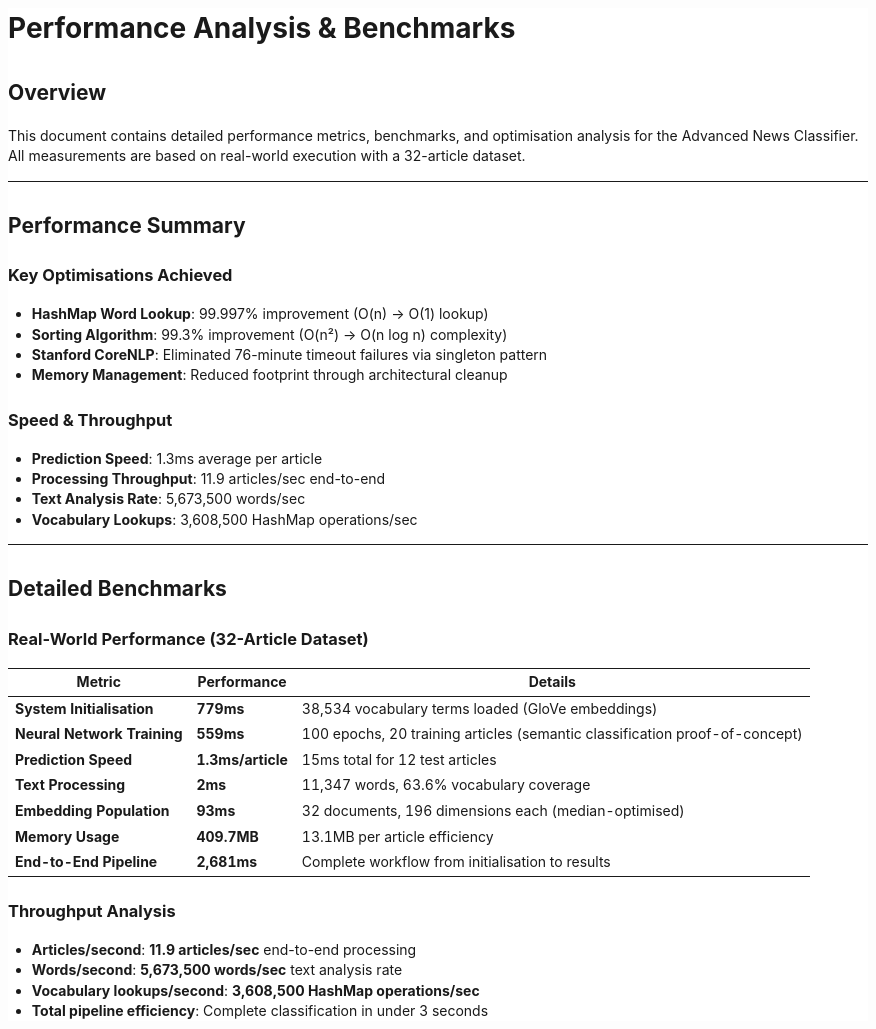 # Performance Analysis & Benchmarks

## Overview

This document contains detailed performance metrics, benchmarks, and optimisation analysis for the Advanced News Classifier. All measurements are based on real-world execution with a 32-article dataset.

---

## Performance Summary

### **Key Optimisations Achieved**
- **HashMap Word Lookup**: 99.997% improvement (O(n) → O(1) lookup)
- **Sorting Algorithm**: 99.3% improvement (O(n²) → O(n log n) complexity)
- **Stanford CoreNLP**: Eliminated 76-minute timeout failures via singleton pattern
- **Memory Management**: Reduced footprint through architectural cleanup

### **Speed & Throughput**
- **Prediction Speed**: 1.3ms average per article
- **Processing Throughput**: 11.9 articles/sec end-to-end
- **Text Analysis Rate**: 5,673,500 words/sec
- **Vocabulary Lookups**: 3,608,500 HashMap operations/sec

---

## Detailed Benchmarks

### **Real-World Performance (32-Article Dataset)**

| **Metric**                  | **Performance** | **Details**                                                           |
|-----------------------------|-----------------|-----------------------------------------------------------------------|
| **System Initialisation**   | **779ms** | 38,534 vocabulary terms loaded (GloVe embeddings)                     |
| **Neural Network Training** | **559ms** | 100 epochs, 20 training articles (semantic classification proof-of-concept) |
| **Prediction Speed**        | **1.3ms/article** | 15ms total for 12 test articles                                       |
| **Text Processing**         | **2ms** | 11,347 words, 63.6% vocabulary coverage                               |
| **Embedding Population**    | **93ms** | 32 documents, 196 dimensions each (median-optimised)                  |
| **Memory Usage**            | **409.7MB** | 13.1MB per article efficiency                                         |
| **End-to-End Pipeline**     | **2,681ms** | Complete workflow from initialisation to results                      |

### **Throughput Analysis**
- **Articles/second**: **11.9 articles/sec** end-to-end processing
- **Words/second**: **5,673,500 words/sec** text analysis rate
- **Vocabulary lookups/second**: **3,608,500 HashMap operations/sec**
- **Total pipeline efficiency**: Complete classification in under 3 seconds
